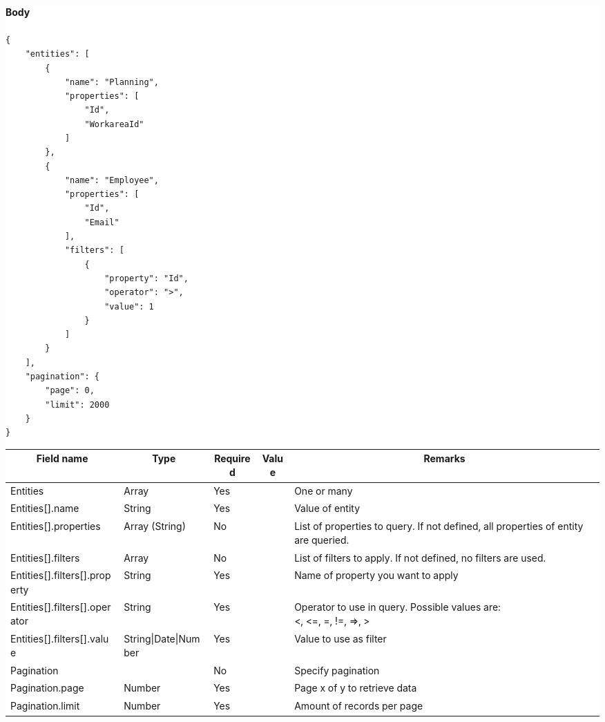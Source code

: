 #### Body

```
{
	"entities": [
		{
			"name": "Planning",
			"properties": [
				"Id",
				"WorkareaId"
			]
		},
		{
			"name": "Employee",
			"properties": [
				"Id",
				"Email"
			],
			"filters": [
				{
					"property": "Id",
					"operator": ">",
					"value": 1
				}
			]
		}
	],
	"pagination": {
		"page": 0,
		"limit": 2000
	}
}
```

| Field name                    | Type                 | Required | Value | Remarks                                                      |
| ----------------------------- | -------------------- | -------- | ----- | ------------------------------------------------------------ |
| Entities                      | Array                | Yes      |       | One or many                                                  |
| Entities[].name               | String               | Yes      |       | Value of entity                                              |
| Entities[].properties         | Array (String)       | No       |       | List of properties to query. If not defined, all properties of entity are queried. |
| Entities[].filters            | Array                | No       |       | List of filters to apply. If not defined, no filters are used. |
| Entities[].filters[].property | String               | Yes      |       | Name of property you want to apply                           |
| Entities[].filters[].operator | String               | Yes      |       | Operator to use in query. Possible values are:<br /><, <=, =, !=, =>, > |
| Entities[].filters[].value    | String\|Date\|Number | Yes      |       | Value to use as filter                                       |
| Pagination                    |                      | No       |       | Specify pagination                                           |
| Pagination.page               | Number               | Yes      |       | Page x of y to retrieve data                                 |
| Pagination.limit              | Number               | Yes      |       | Amount of records per page                                   |
